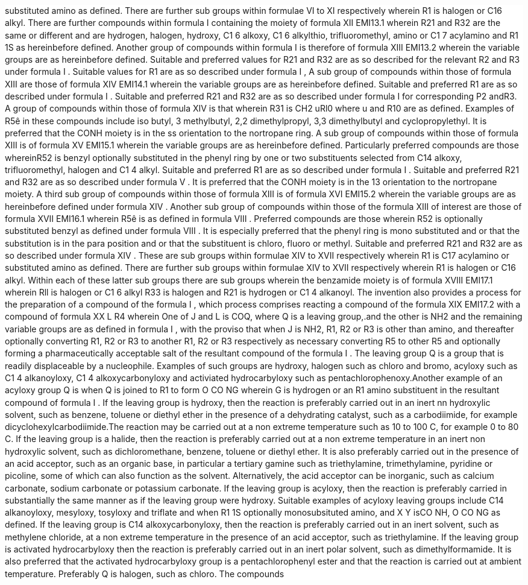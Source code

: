 substituted amino as defined. There are further sub groups within formulae VI to XI respectively wherein R1 is halogen or C16 alkyl. There are further compounds within formula I containing the moiety of formula XII EMI13.1 wherein R21 and R32 are the same or different and are hydrogen, halogen, hydroxy, C1 6 alkoxy, C1 6 alkylthio, trifluoromethyl, amino or C1 7 acylamino and R1 1S as hereinbefore defined. Another group of compounds within formula I is therefore of formula XIII EMI13.2 wherein the variable groups are as hereinbefore defined. Suitable and preferred values for R21 and R32 are as so described for the relevant R2 and R3 under formula I . Suitable values for R1 are as so described under formula I , A sub group of compounds within those of formula XIII are those of formula XIV EMI14.1 wherein the variable groups are as hereinbefore defined. Suitable and preferred R1 are as so described under formula I . Suitable and preferred R21 and R32 are as so described under formula I for corresponding P2 andR3. A group of compounds within those of formula XIV is that wherein R31 is CH2 uRl0 where u and R10 are as defined. Examples of R5ê in these compounds include iso butyl, 3 methylbutyl, 2,2 dimethylpropyl, 3,3 dimethylbutyl and cyclopropylethyl. It is preferred that the CONH moiety is in the ss orientation to the nortropane ring. A sub group of compounds within those of formula XIII is of formula XV EMI15.1 wherein the variable groups are as hereinbefore defined. Particularly preferred compounds are those whereinR52 is benzyl optionally substituted in the phenyl ring by one or two substituents selected from C14 alkoxy, trifluoromethyl, halogen and C1 4 alkyl. Suitable and preferred R1 are as so described under formula I . Suitable and preferred R21 and R32 are as so described under formula V . It is preferred that the CONH moiety is in the 13 orientation to the nortropane moiety. A third sub group of compounds within those of formula XIII is of formula XVI EMI15.2 wherein the variable groups are as hereinbefore defined under formula XIV . Another sub group of compounds within those of the formula XIII of interest are those of formula XVII EMI16.1 wherein R5ê is as defined in formula VIII . Preferred compounds are those wherein R52 is optionally substituted benzyl as defined under formula VIII . It is especially preferred that the phenyl ring is mono substituted and or that the substitution is in the para position and or that the substituent is chloro, fluoro or methyl. Suitable and preferred R21 and R32 are as so described under formula XIV . These are sub groups within formulae XIV to XVII respectively wherein R1 is C17 acylamino or substituted amino as defined. There are further sub groups within formulae XIV to XVII respectively wherein R1 is halogen or C16 alkyl. Within each of these latter sub groups there are sub groups wherein the benzamide moiety is of formula XVIII EMI17.1 wherein Rll is halogen or C1 6 alkyl R33 is halogen and R21 is hydrogen or C1 4 alkanoyl. The invention also provides a process for the preparation of a compound of the formula I , which process comprises reacting a compound of the formula XIX EMI17.2 with a compound of formula XX L R4 wherein One of J and L is COQ, where Q is a leaving group,.and the other is NH2 and the remaining variable groups are as defined in formula I , with the proviso that when J is NH2, R1, R2 or R3 is other than amino, and thereafter optionally converting R1, R2 or R3 to another R1, R2 or R3 respectively as necessary converting R5 to other R5 and optionally forming a pharmaceutically acceptable salt of the resultant compound of the formula I . The leaving group Q is a group that is readily displaceable by a nucleophile. Examples of such groups are hydroxy, halogen such as chloro and bromo, acyloxy such as C1 4 alkanoyloxy, C1 4 alkoxycarbonyloxy and activiated hydrocarbyloxy such as pentachlorophenoxy.Another example of an acyloxy group Q is when Q is joined to R1 to form O CO NG wherein G is hydrogen or an R1 amino substituent in the resultant compound of formula I . If the leaving group is hydroxy, then the reaction is preferably carried out in an inert nn hydroxylic solvent, such as benzene, toluene or diethyl ether in the presence of a dehydrating catalyst, such as a carbodiimide, for example dicyclohexylcarbodiimide.The reaction may be carried out at a non extreme temperature such as 10 to 100 C, for example 0 to 80 C. If the leaving group is a halide, then the reaction is preferably carried out at a non extreme temperature in an inert non hydroxylic solvent, such as dichloromethane, benzene, toluene or diethyl ether. It is also preferably carried out in the presence of an acid acceptor, such as an organic base, in particular a tertiary gamine such as triethylamine, trimethylamine, pyridine or picoline, some of which can also function as the solvent. Alternatively, the acid acceptor can be inorganic, such as calcium carbonate, sodium carbonate or potassium carbonate. If the leaving group is acyloxy, then the reaction is preferably carried in substantially the same manner as if the leaving group were hydroxy. Suitable examples of acyloxy leaving groups include C14 alkanoyloxy, mesyloxy, tosyloxy and triflate and when R1 1S optionally monosubsituted amino, and X Y isCO NH, O CO NG as defined. If the leaving group is C14 alkoxycarbonyloxy, then the reaction is preferably carried out in an inert solvent, such as methylene chloride, at a non extreme temperature in the presence of an acid acceptor, such as triethylamine. If the leaving group is activated hydrocarbyloxy then the reaction is preferably carried out in an inert polar solvent, such as dimethylformamide. It is also preferred that the activated hydrocarbyloxy group is a pentachlorophenyl ester and that the reaction is carried out at ambient temperature. Preferably Q is halogen, such as chloro. The compounds